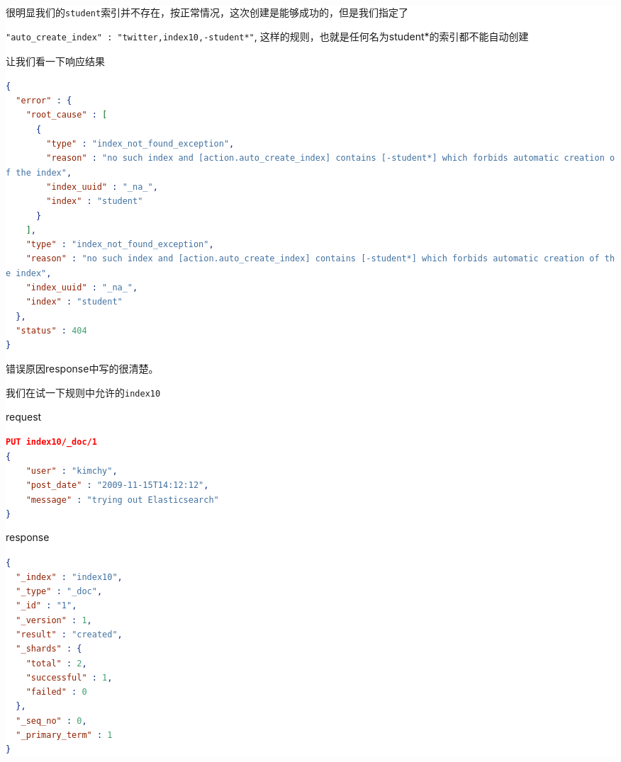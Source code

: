   很明显我们的`student`索引并不存在，按正常情况，这次创建是能够成功的，但是我们指定了

  `"auto_create_index" : "twitter,index10,-student*"`, 这样的规则，也就是任何名为student*的索引都不能自动创建

  让我们看一下响应结果

  ```json
  {
    "error" : {
      "root_cause" : [
        {
          "type" : "index_not_found_exception",
          "reason" : "no such index and [action.auto_create_index] contains [-student*] which forbids automatic creation of the index",
          "index_uuid" : "_na_",
          "index" : "student"
        }
      ],
      "type" : "index_not_found_exception",
      "reason" : "no such index and [action.auto_create_index] contains [-student*] which forbids automatic creation of the index",
      "index_uuid" : "_na_",
      "index" : "student"
    },
    "status" : 404
  }
  
  ```

  错误原因response中写的很清楚。

  我们在试一下规则中允许的`index10`

  request

  ```json
  PUT index10/_doc/1
  {
      "user" : "kimchy",
      "post_date" : "2009-11-15T14:12:12",
      "message" : "trying out Elasticsearch"
  }
  ```

  response

  ```json
  {
    "_index" : "index10",
    "_type" : "_doc",
    "_id" : "1",
    "_version" : 1,
    "result" : "created",
    "_shards" : {
      "total" : 2,
      "successful" : 1,
      "failed" : 0
    },
    "_seq_no" : 0,
    "_primary_term" : 1
  }
  ```
